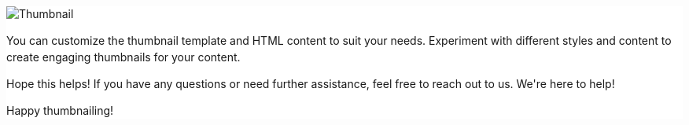 ![Thumbnail](https://media.pictify.io/1my0s-1720989489738.png)

You can customize the thumbnail template and HTML content to suit your needs. Experiment with different styles and content to create engaging thumbnails for your content.

Hope this helps! If you have any questions or need further assistance, feel free to reach out to us. We're here to help!

Happy thumbnailing!




